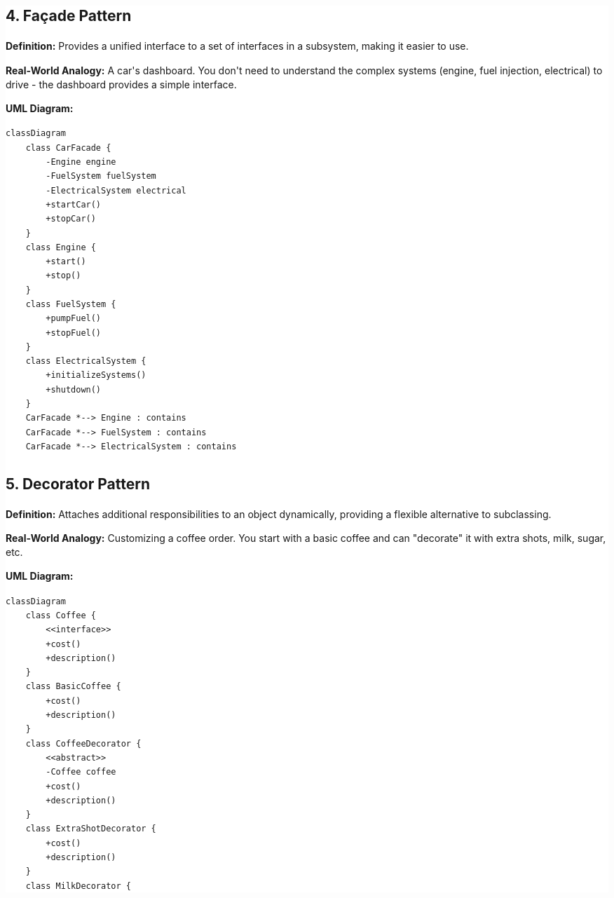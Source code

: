 ## 4. Façade Pattern
**Definition:** Provides a unified interface to a set of interfaces in a subsystem, making it easier to use.

**Real-World Analogy:** A car's dashboard. You don't need to understand the complex systems (engine, fuel injection, electrical) to drive - the dashboard provides a simple interface.

**UML Diagram:**
```mermaid
classDiagram
    class CarFacade {
        -Engine engine
        -FuelSystem fuelSystem
        -ElectricalSystem electrical
        +startCar()
        +stopCar()
    }
    class Engine {
        +start()
        +stop()
    }
    class FuelSystem {
        +pumpFuel()
        +stopFuel()
    }
    class ElectricalSystem {
        +initializeSystems()
        +shutdown()
    }
    CarFacade *--> Engine : contains
    CarFacade *--> FuelSystem : contains
    CarFacade *--> ElectricalSystem : contains
```

## 5. Decorator Pattern
**Definition:** Attaches additional responsibilities to an object dynamically, providing a flexible alternative to subclassing.

**Real-World Analogy:** Customizing a coffee order. You start with a basic coffee and can "decorate" it with extra shots, milk, sugar, etc.

**UML Diagram:**
```mermaid
classDiagram
    class Coffee {
        <<interface>>
        +cost()
        +description()
    }
    class BasicCoffee {
        +cost()
        +description()
    }
    class CoffeeDecorator {
        <<abstract>>
        -Coffee coffee
        +cost()
        +description()
    }
    class ExtraShotDecorator {
        +cost()
        +description()
    }
    class MilkDecorator {
```